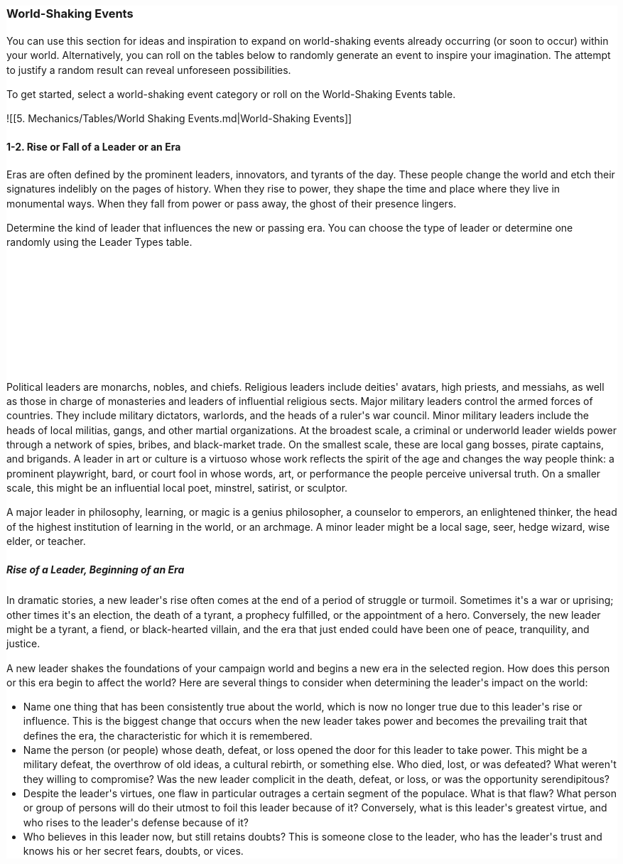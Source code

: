 ### World-Shaking Events

You can use this section for ideas and inspiration to expand on world-shaking events already occurring (or soon to occur) within your world. Alternatively, you can roll on the tables below to randomly generate an event to inspire your imagination. The attempt to justify a random result can reveal unforeseen possibilities.

To get started, select a world-shaking event category or roll on the World-Shaking Events table.

![[5. Mechanics/Tables/World Shaking Events.md\|World-Shaking Events]]

#### 1-2. Rise or Fall of a Leader or an Era

Eras are often defined by the prominent leaders, innovators, and tyrants of the day. These people change the world and etch their signatures indelibly on the pages of history. When they rise to power, they shape the time and place where they live in monumental ways. When they fall from power or pass away, the ghost of their presence lingers.

Determine the kind of leader that influences the new or passing era. You can choose the type of leader or determine one randomly using the Leader Types table.

![Rise or Fall of a Leader or an Era; Leader Types](compendium/tables/rise-or-fall-of-a-leader-or-an-era-leader-types.md)

Political leaders are monarchs, nobles, and chiefs. Religious leaders include deities' avatars, high priests, and messiahs, as well as those in charge of monasteries and leaders of influential religious sects. Major military leaders control the armed forces of countries. They include military dictators, warlords, and the heads of a ruler's war council. Minor military leaders include the heads of local militias, gangs, and other martial organizations. At the broadest scale, a criminal or underworld leader wields power through a network of spies, bribes, and black-market trade. On the smallest scale, these are local gang bosses, pirate captains, and brigands. A leader in art or culture is a virtuoso whose work reflects the spirit of the age and changes the way people think: a prominent playwright, bard, or court fool in whose words, art, or performance the people perceive universal truth. On a smaller scale, this might be an influential local poet, minstrel, satirist, or sculptor.

A major leader in philosophy, learning, or magic is a genius philosopher, a counselor to emperors, an enlightened thinker, the head of the highest institution of learning in the world, or an archmage. A minor leader might be a local sage, seer, hedge wizard, wise elder, or teacher.

##### Rise of a Leader, Beginning of an Era

In dramatic stories, a new leader's rise often comes at the end of a period of struggle or turmoil. Sometimes it's a war or uprising; other times it's an election, the death of a tyrant, a prophecy fulfilled, or the appointment of a hero. Conversely, the new leader might be a tyrant, a fiend, or black-hearted villain, and the era that just ended could have been one of peace, tranquility, and justice.

A new leader shakes the foundations of your campaign world and begins a new era in the selected region. How does this person or this era begin to affect the world? Here are several things to consider when determining the leader's impact on the world:

- Name one thing that has been consistently true about the world, which is now no longer true due to this leader's rise or influence. This is the biggest change that occurs when the new leader takes power and becomes the prevailing trait that defines the era, the characteristic for which it is remembered.  
- Name the person (or people) whose death, defeat, or loss opened the door for this leader to take power. This might be a military defeat, the overthrow of old ideas, a cultural rebirth, or something else. Who died, lost, or was defeated? What weren't they willing to compromise? Was the new leader complicit in the death, defeat, or loss, or was the opportunity serendipitous?  
- Despite the leader's virtues, one flaw in particular outrages a certain segment of the populace. What is that flaw? What person or group of persons will do their utmost to foil this leader because of it? Conversely, what is this leader's greatest virtue, and who rises to the leader's defense because of it?  
- Who believes in this leader now, but still retains doubts? This is someone close to the leader, who has the leader's trust and knows his or her secret fears, doubts, or vices.  
